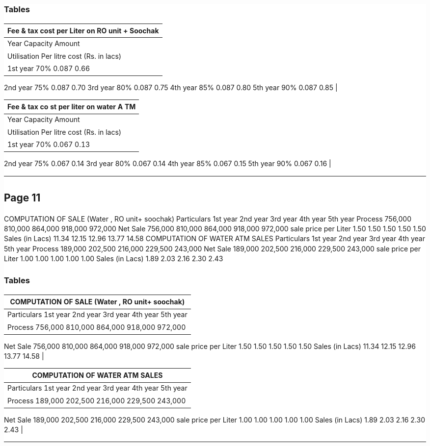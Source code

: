 ### Tables

| Fee & tax cost per Liter on RO unit + Soochak |
|---|
| Year Capacity Amount
Utilisation Per litre cost (Rs. in lacs) |
| 1st year 70% 0.087 0.66
2nd year 75% 0.087 0.70
3rd year 80% 0.087 0.75
4th year 85% 0.087 0.80
5th year 90% 0.087 0.85 |

| Fee & tax co st per liter on water A TM |
|---|
| Year Capacity Amount
Utilisation Per litre cost (Rs. in lacs) |
| 1st year 70% 0.067 0.13
2nd year 75% 0.067 0.14
3rd year 80% 0.067 0.14
4th year 85% 0.067 0.15
5th year 90% 0.067 0.16 |

---

## Page 11

COMPUTATION OF SALE (Water , RO unit+ soochak) Particulars 1st year 2nd year 3rd year 4th year 5th year Process 756,000 810,000 864,000 918,000 972,000 Net Sale 756,000 810,000 864,000 918,000 972,000 sale price per Liter 1.50 1.50 1.50 1.50 1.50 Sales (in Lacs) 11.34 12.15 12.96 13.77 14.58 COMPUTATION OF WATER ATM SALES Particulars 1st year 2nd year 3rd year 4th year 5th year Process 189,000 202,500 216,000 229,500 243,000 Net Sale 189,000 202,500 216,000 229,500 243,000 sale price per Liter 1.00 1.00 1.00 1.00 1.00 Sales (in Lacs) 1.89 2.03 2.16 2.30 2.43

### Tables

| COMPUTATION OF SALE (Water , RO unit+ soochak) |
|---|
| Particulars 1st year 2nd year 3rd year 4th year 5th year |
| Process 756,000 810,000 864,000 918,000 972,000
Net Sale 756,000 810,000 864,000 918,000 972,000
sale price per Liter 1.50 1.50 1.50 1.50 1.50
Sales (in Lacs) 11.34 12.15 12.96 13.77 14.58 |

| COMPUTATION OF WATER ATM SALES |
|---|
| Particulars 1st year 2nd year 3rd year 4th year 5th year |
| Process 189,000 202,500 216,000 229,500 243,000
Net Sale 189,000 202,500 216,000 229,500 243,000
sale price per Liter 1.00 1.00 1.00 1.00 1.00
Sales (in Lacs) 1.89 2.03 2.16 2.30 2.43 |

---